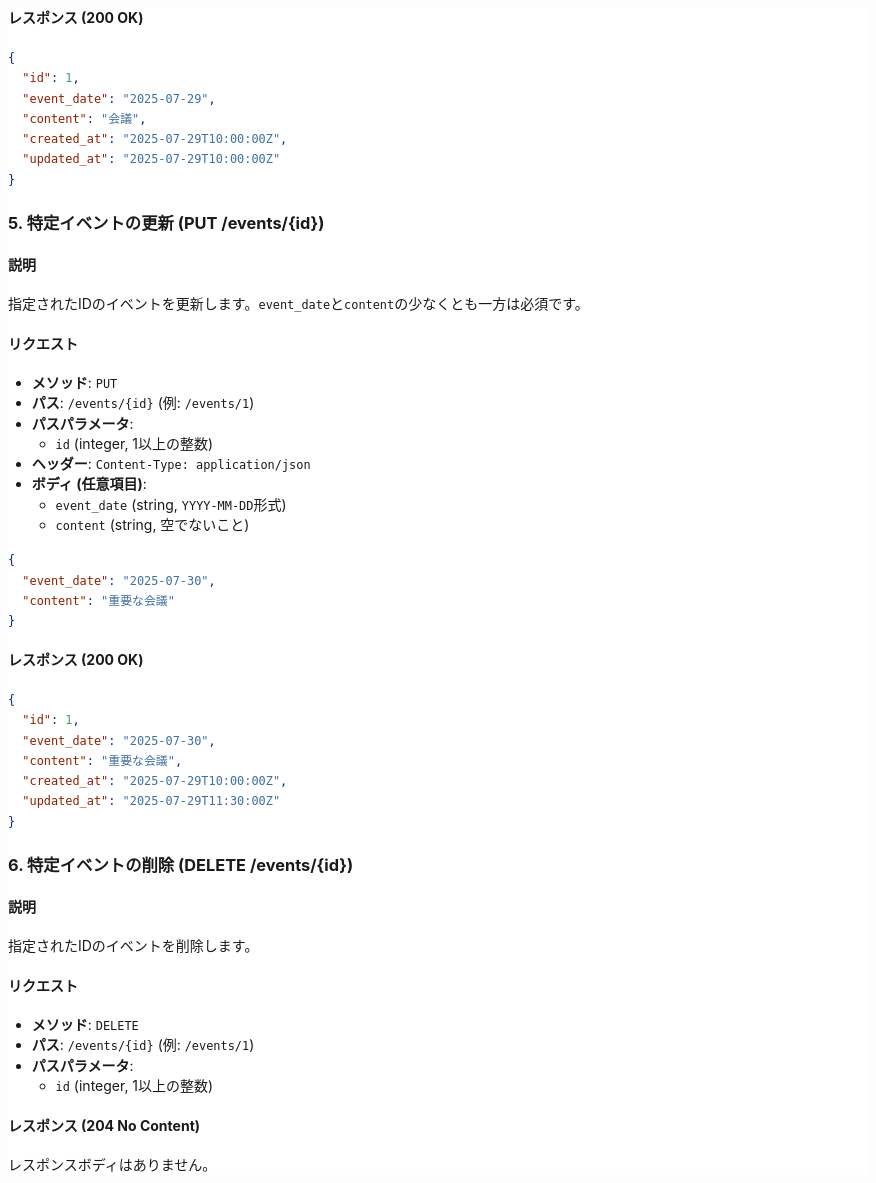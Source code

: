 #### レスポンス (200 OK)
```json
{
  "id": 1,
  "event_date": "2025-07-29",
  "content": "会議",
  "created_at": "2025-07-29T10:00:00Z",
  "updated_at": "2025-07-29T10:00:00Z"
}
```

### 5. 特定イベントの更新 (PUT /events/{id})

#### 説明
指定されたIDのイベントを更新します。`event_date`と`content`の少なくとも一方は必須です。

#### リクエスト
*   **メソッド**: `PUT`
*   **パス**: `/events/{id}` (例: `/events/1`)
*   **パスパラメータ**:
    *   `id` (integer, 1以上の整数)
*   **ヘッダー**: `Content-Type: application/json`
*   **ボディ (任意項目)**:
    *   `event_date` (string, `YYYY-MM-DD`形式)
    *   `content` (string, 空でないこと)

```json
{
  "event_date": "2025-07-30",
  "content": "重要な会議"
}
```

#### レスポンス (200 OK)
```json
{
  "id": 1,
  "event_date": "2025-07-30",
  "content": "重要な会議",
  "created_at": "2025-07-29T10:00:00Z",
  "updated_at": "2025-07-29T11:30:00Z"
}
```

### 6. 特定イベントの削除 (DELETE /events/{id})

#### 説明
指定されたIDのイベントを削除します。

#### リクエスト
*   **メソッド**: `DELETE`
*   **パス**: `/events/{id}` (例: `/events/1`)
*   **パスパラメータ**:
    *   `id` (integer, 1以上の整数)

#### レスポンス (204 No Content)
レスポンスボディはありません。

